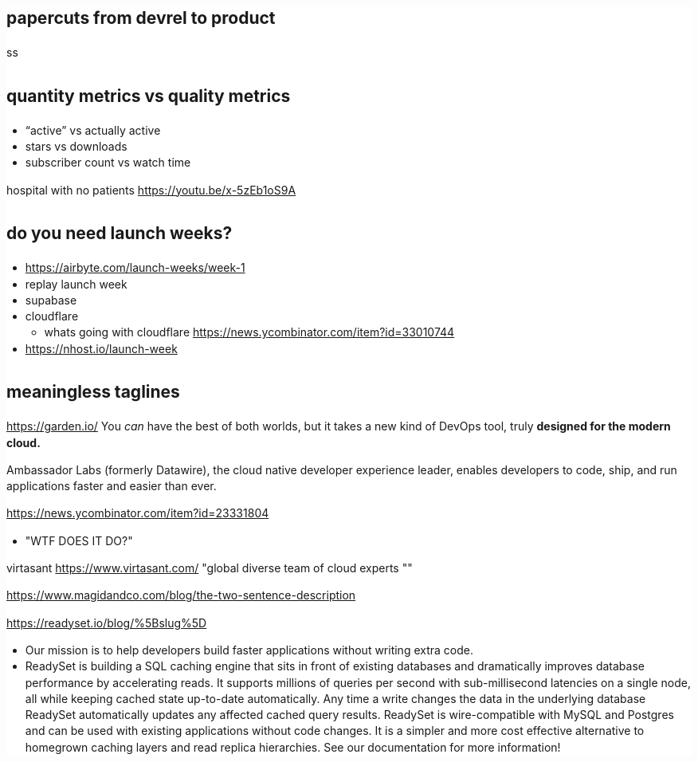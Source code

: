 
## papercuts from devrel to product

ss

## quantity metrics vs quality metrics 

- “active” vs actually active
- stars vs downloads
- subscriber count vs watch time


hospital with no patients https://youtu.be/x-5zEb1oS9A

## do you need launch weeks?

- https://airbyte.com/launch-weeks/week-1
- replay launch week
- supabase
- cloudflare
	- whats going with cloudflare https://news.ycombinator.com/item?id=33010744
- https://nhost.io/launch-week

## meaningless taglines


https://garden.io/
You _can_ have the best of both worlds, but it takes a new kind of DevOps tool, truly **designed for the modern cloud.**

Ambassador Labs (formerly Datawire), the cloud native developer experience leader, enables developers to code, ship, and run applications faster and easier than ever.


https://news.ycombinator.com/item?id=23331804
- "WTF DOES IT DO?"

virtasant
https://www.virtasant.com/
"global diverse team of cloud experts ""


https://www.magidandco.com/blog/the-two-sentence-description

https://readyset.io/blog/%5Bslug%5D 
- Our mission is to help developers build faster applications without writing extra code.
- ReadySet is building a SQL caching engine that sits in front of existing databases and dramatically improves database performance by accelerating reads. It supports millions of queries per second with sub-millisecond latencies on a single node, all while keeping cached state up-to-date automatically. Any time a write changes the data in the underlying database ReadySet automatically updates any affected cached query results. ReadySet is wire-compatible with MySQL and Postgres and can be used with existing applications without code changes. It is a simpler and more cost effective alternative to homegrown caching layers and read replica hierarchies. See our documentation for more information!

